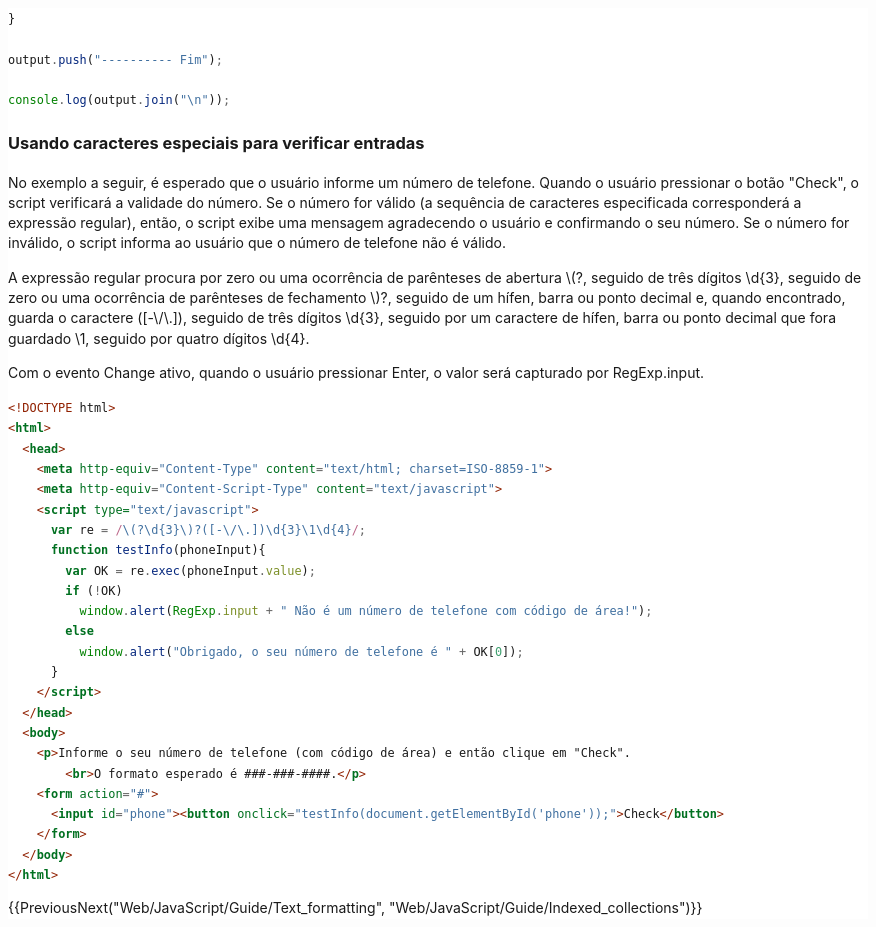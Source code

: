 ```js
}

output.push("---------- Fim");

console.log(output.join("\n"));
```

### Usando caracteres especiais para verificar entradas

No exemplo a seguir, é esperado que o usuário informe um número de telefone. Quando o usuário pressionar o botão "Check", o script verificará a validade do número. Se o número for válido (a sequência de caracteres especificada corresponderá a expressão regular), então, o script exibe uma mensagem agradecendo o usuário e confirmando o seu número. Se o número for inválido, o script informa ao usuário que o número de telefone não é válido.

A expressão regular procura por zero ou uma ocorrência de parênteses de abertura \\(?, seguido de três dígitos \d{3}, seguido de zero ou uma ocorrência de parênteses de fechamento \\)?, seguido de um hífen, barra ou ponto decimal e, quando encontrado, guarda o caractere (\[-\\/\\.]), seguido de três dígitos \d{3}, seguido por um caractere de hífen, barra ou ponto decimal que fora guardado \1, seguido por quatro dígitos \d{4}.

Com o evento Change ativo, quando o usuário pressionar Enter, o valor será capturado por RegExp.input.

```html
<!DOCTYPE html>
<html>
  <head>
    <meta http-equiv="Content-Type" content="text/html; charset=ISO-8859-1">
    <meta http-equiv="Content-Script-Type" content="text/javascript">
    <script type="text/javascript">
      var re = /\(?\d{3}\)?([-\/\.])\d{3}\1\d{4}/;
      function testInfo(phoneInput){
        var OK = re.exec(phoneInput.value);
        if (!OK)
          window.alert(RegExp.input + " Não é um número de telefone com código de área!");
        else
          window.alert("Obrigado, o seu número de telefone é " + OK[0]);
      }
    </script>
  </head>
  <body>
    <p>Informe o seu número de telefone (com código de área) e então clique em "Check".
        <br>O formato esperado é ###-###-####.</p>
    <form action="#">
      <input id="phone"><button onclick="testInfo(document.getElementById('phone'));">Check</button>
    </form>
  </body>
</html>
```

{{PreviousNext("Web/JavaScript/Guide/Text_formatting", "Web/JavaScript/Guide/Indexed_collections")}}
